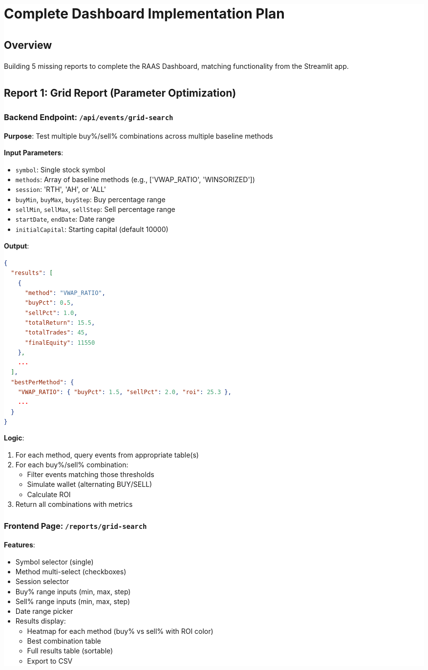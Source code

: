 # Complete Dashboard Implementation Plan

## Overview
Building 5 missing reports to complete the RAAS Dashboard, matching functionality from the Streamlit app.

## Report 1: Grid Report (Parameter Optimization)

### Backend Endpoint: `/api/events/grid-search`
**Purpose**: Test multiple buy%/sell% combinations across multiple baseline methods

**Input Parameters**:
- `symbol`: Single stock symbol
- `methods`: Array of baseline methods (e.g., ['VWAP_RATIO', 'WINSORIZED'])
- `session`: 'RTH', 'AH', or 'ALL'
- `buyMin`, `buyMax`, `buyStep`: Buy percentage range
- `sellMin`, `sellMax`, `sellStep`: Sell percentage range
- `startDate`, `endDate`: Date range
- `initialCapital`: Starting capital (default 10000)

**Output**:
```json
{
  "results": [
    {
      "method": "VWAP_RATIO",
      "buyPct": 0.5,
      "sellPct": 1.0,
      "totalReturn": 15.5,
      "totalTrades": 45,
      "finalEquity": 11550
    },
    ...
  ],
  "bestPerMethod": {
    "VWAP_RATIO": { "buyPct": 1.5, "sellPct": 2.0, "roi": 25.3 },
    ...
  }
}
```

**Logic**:
1. For each method, query events from appropriate table(s)
2. For each buy%/sell% combination:
   - Filter events matching those thresholds
   - Simulate wallet (alternating BUY/SELL)
   - Calculate ROI
3. Return all combinations with metrics

### Frontend Page: `/reports/grid-search`
**Features**:
- Symbol selector (single)
- Method multi-select (checkboxes)
- Session selector
- Buy% range inputs (min, max, step)
- Sell% range inputs (min, max, step)
- Date range picker
- Results display:
  - Heatmap for each method (buy% vs sell% with ROI color)
  - Best combination table
  - Full results table (sortable)
  - Export to CSV